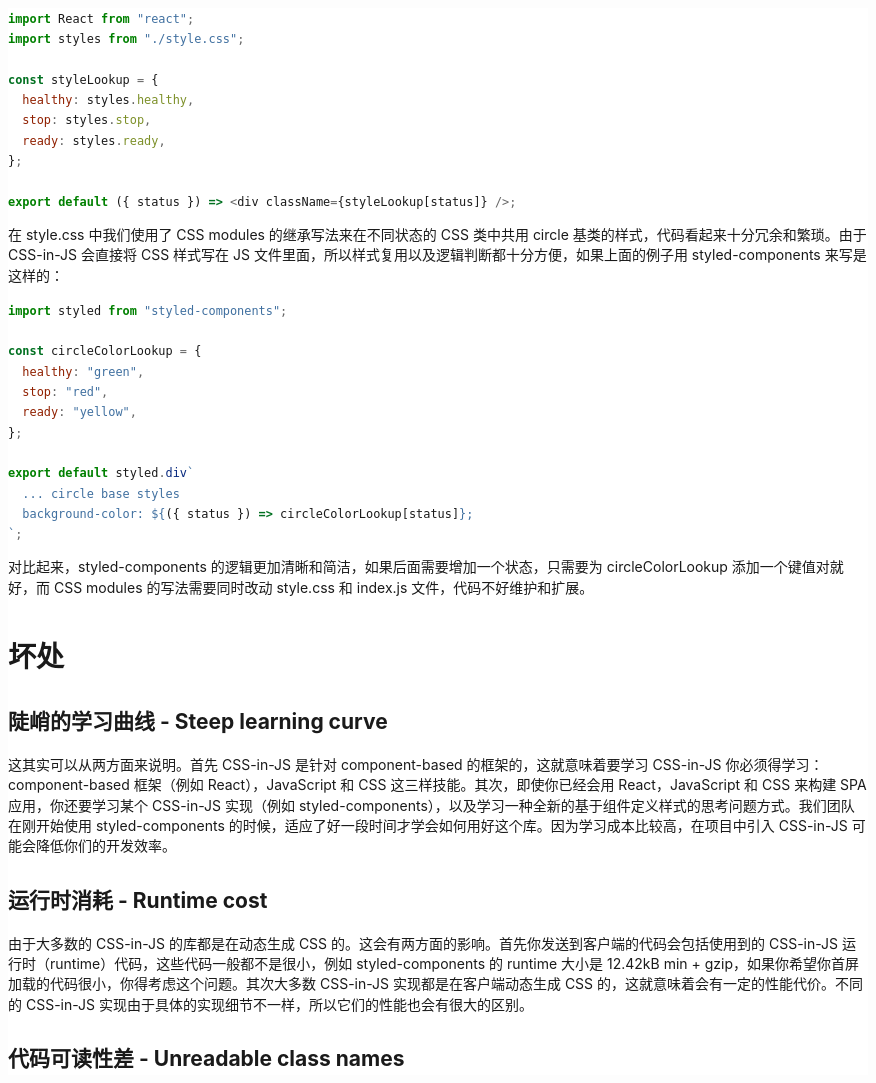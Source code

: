 ```js
import React from "react";
import styles from "./style.css";

const styleLookup = {
  healthy: styles.healthy,
  stop: styles.stop,
  ready: styles.ready,
};

export default ({ status }) => <div className={styleLookup[status]} />;
```

在 style.css 中我们使用了 CSS modules 的继承写法来在不同状态的 CSS 类中共用 circle 基类的样式，代码看起来十分冗余和繁琐。由于 CSS-in-JS 会直接将 CSS 样式写在 JS 文件里面，所以样式复用以及逻辑判断都十分方便，如果上面的例子用 styled-components 来写是这样的：

```js
import styled from "styled-components";

const circleColorLookup = {
  healthy: "green",
  stop: "red",
  ready: "yellow",
};

export default styled.div`
  ... circle base styles
  background-color: ${({ status }) => circleColorLookup[status]};
`;
```

对比起来，styled-components 的逻辑更加清晰和简洁，如果后面需要增加一个状态，只需要为 circleColorLookup 添加一个键值对就好，而 CSS modules 的写法需要同时改动 style.css 和 index.js 文件，代码不好维护和扩展。

# 坏处

## 陡峭的学习曲线 - Steep learning curve

这其实可以从两方面来说明。首先 CSS-in-JS 是针对 component-based 的框架的，这就意味着要学习 CSS-in-JS 你必须得学习：component-based 框架（例如 React），JavaScript 和 CSS 这三样技能。其次，即使你已经会用 React，JavaScript 和 CSS 来构建 SPA 应用，你还要学习某个 CSS-in-JS 实现（例如 styled-components），以及学习一种全新的基于组件定义样式的思考问题方式。我们团队在刚开始使用 styled-components 的时候，适应了好一段时间才学会如何用好这个库。因为学习成本比较高，在项目中引入 CSS-in-JS 可能会降低你们的开发效率。

## 运行时消耗 - Runtime cost

由于大多数的 CSS-in-JS 的库都是在动态生成 CSS 的。这会有两方面的影响。首先你发送到客户端的代码会包括使用到的 CSS-in-JS 运行时（runtime）代码，这些代码一般都不是很小，例如 styled-components 的 runtime 大小是 12.42kB min + gzip，如果你希望你首屏加载的代码很小，你得考虑这个问题。其次大多数 CSS-in-JS 实现都是在客户端动态生成 CSS 的，这就意味着会有一定的性能代价。不同的 CSS-in-JS 实现由于具体的实现细节不一样，所以它们的性能也会有很大的区别。

## 代码可读性差 - Unreadable class names
